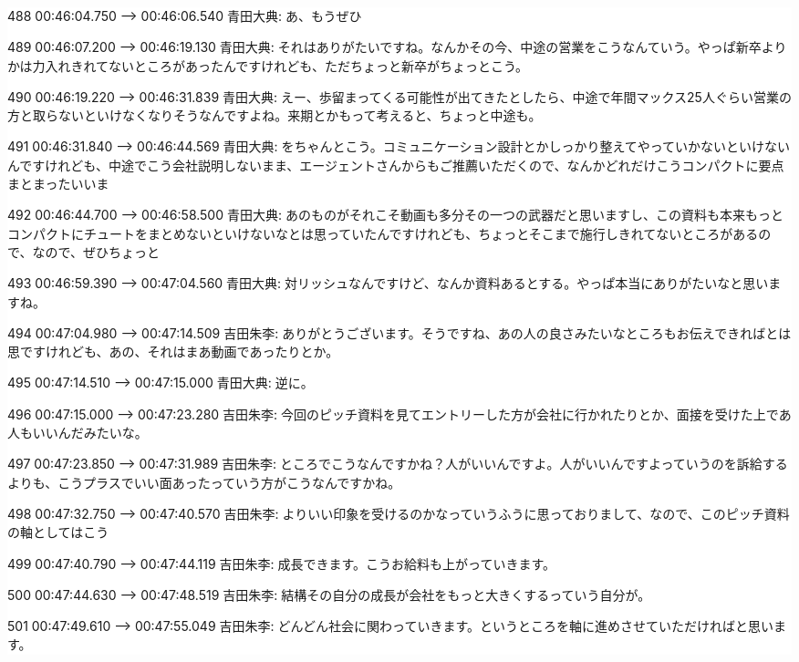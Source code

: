 488
00:46:04.750 --> 00:46:06.540
青田大典: あ、もうぜひ

489
00:46:07.200 --> 00:46:19.130
青田大典: それはありがたいですね。なんかその今、中途の営業をこうなんていう。やっぱ新卒よりかは力入れきれてないところがあったんですけれども、ただちょっと新卒がちょっとこう。

490
00:46:19.220 --> 00:46:31.839
青田大典: えー、歩留まってくる可能性が出てきたとしたら、中途で年間マックス25人ぐらい営業の方と取らないといけなくなりそうなんですよね。来期とかもって考えると、ちょっと中途も。

491
00:46:31.840 --> 00:46:44.569
青田大典: をちゃんとこう。コミュニケーション設計とかしっかり整えてやっていかないといけないんですけれども、中途でこう会社説明しないまま、エージェントさんからもご推薦いただくので、なんかどれだけこうコンパクトに要点まとまったいいま

492
00:46:44.700 --> 00:46:58.500
青田大典: あのものがそれこそ動画も多分その一つの武器だと思いますし、この資料も本来もっとコンパクトにチュートをまとめないといけないなとは思っていたんですけれども、ちょっとそこまで施行しきれてないところがあるので、なので、ぜひちょっと

493
00:46:59.390 --> 00:47:04.560
青田大典: 対リッシュなんですけど、なんか資料あるとする。やっぱ本当にありがたいなと思いますね。

494
00:47:04.980 --> 00:47:14.509
吉田朱李: ありがとうございます。そうですね、あの人の良さみたいなところもお伝えできればとは思ですけれども、あの、それはまあ動画であったりとか。

495
00:47:14.510 --> 00:47:15.000
青田大典: 逆に。

496
00:47:15.000 --> 00:47:23.280
吉田朱李: 今回のピッチ資料を見てエントリーした方が会社に行かれたりとか、面接を受けた上であ人もいいんだみたいな。

497
00:47:23.850 --> 00:47:31.989
吉田朱李: ところでこうなんですかね？人がいいんですよ。人がいいんですよっていうのを訴給するよりも、こうプラスでいい面あったっていう方がこうなんですかね。

498
00:47:32.750 --> 00:47:40.570
吉田朱李: よりいい印象を受けるのかなっていうふうに思っておりまして、なので、このピッチ資料の軸としてはこう

499
00:47:40.790 --> 00:47:44.119
吉田朱李: 成長できます。こうお給料も上がっていきます。

500
00:47:44.630 --> 00:47:48.519
吉田朱李: 結構その自分の成長が会社をもっと大きくするっていう自分が。

501
00:47:49.610 --> 00:47:55.049
吉田朱李: どんどん社会に関わっていきます。というところを軸に進めさせていただければと思います。
